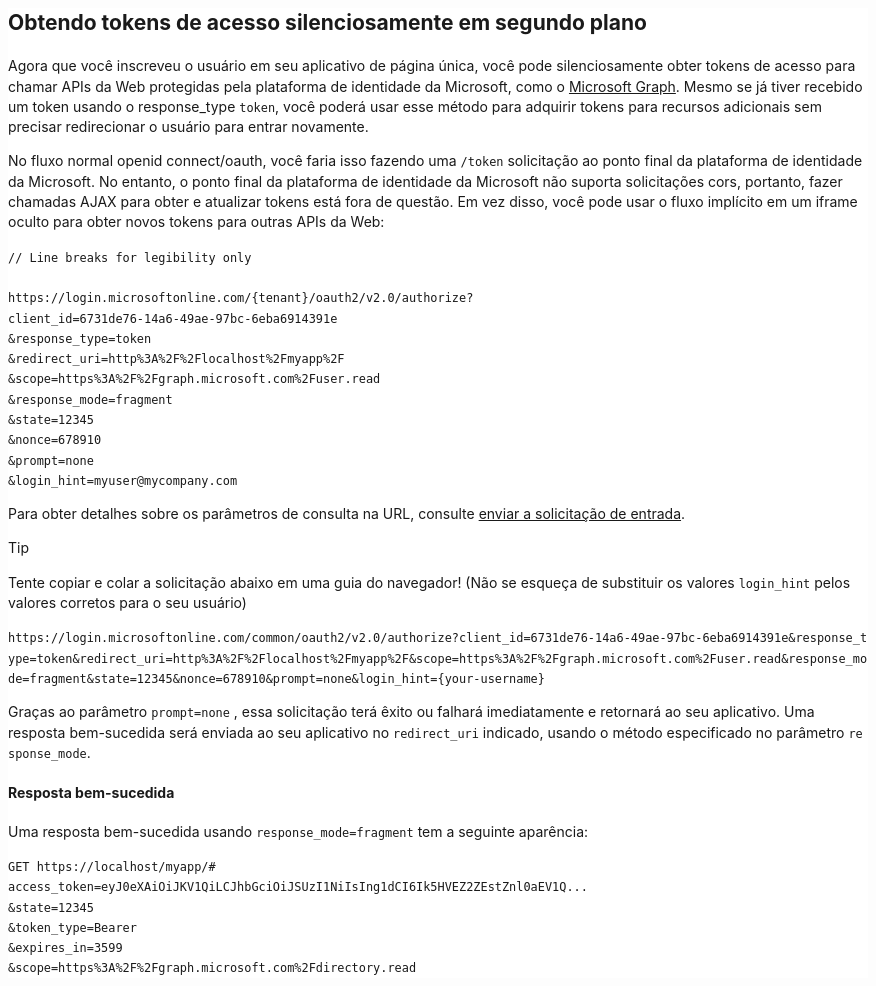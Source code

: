 ## <a name="getting-access-tokens-silently-in-the-background"></a>Obtendo tokens de acesso silenciosamente em segundo plano

Agora que você inscreveu o usuário em seu aplicativo de página única, você pode silenciosamente obter tokens de acesso para chamar APIs da Web protegidas pela plataforma de identidade da Microsoft, como o [Microsoft Graph](https://developer.microsoft.com/graph). Mesmo se já tiver recebido um token usando o response_type `token`, você poderá usar esse método para adquirir tokens para recursos adicionais sem precisar redirecionar o usuário para entrar novamente.

No fluxo normal openid connect/oauth, você faria isso fazendo uma `/token` solicitação ao ponto final da plataforma de identidade da Microsoft. No entanto, o ponto final da plataforma de identidade da Microsoft não suporta solicitações cors, portanto, fazer chamadas AJAX para obter e atualizar tokens está fora de questão. Em vez disso, você pode usar o fluxo implícito em um iframe oculto para obter novos tokens para outras APIs da Web: 

```
// Line breaks for legibility only

https://login.microsoftonline.com/{tenant}/oauth2/v2.0/authorize?
client_id=6731de76-14a6-49ae-97bc-6eba6914391e
&response_type=token
&redirect_uri=http%3A%2F%2Flocalhost%2Fmyapp%2F
&scope=https%3A%2F%2Fgraph.microsoft.com%2Fuser.read 
&response_mode=fragment
&state=12345
&nonce=678910
&prompt=none
&login_hint=myuser@mycompany.com
```

Para obter detalhes sobre os parâmetros de consulta na URL, consulte [enviar a solicitação de entrada](#send-the-sign-in-request).

> [!TIP]
> Tente copiar e colar a solicitação abaixo em uma guia do navegador! (Não se esqueça de substituir os valores `login_hint` pelos valores corretos para o seu usuário)
>
>`https://login.microsoftonline.com/common/oauth2/v2.0/authorize?client_id=6731de76-14a6-49ae-97bc-6eba6914391e&response_type=token&redirect_uri=http%3A%2F%2Flocalhost%2Fmyapp%2F&scope=https%3A%2F%2Fgraph.microsoft.com%2Fuser.read&response_mode=fragment&state=12345&nonce=678910&prompt=none&login_hint={your-username}`
>

Graças ao parâmetro `prompt=none` , essa solicitação terá êxito ou falhará imediatamente e retornará ao seu aplicativo. Uma resposta bem-sucedida será enviada ao seu aplicativo no `redirect_uri` indicado, usando o método especificado no parâmetro `response_mode`.

#### <a name="successful-response"></a>Resposta bem-sucedida

Uma resposta bem-sucedida usando `response_mode=fragment` tem a seguinte aparência:

```
GET https://localhost/myapp/#
access_token=eyJ0eXAiOiJKV1QiLCJhbGciOiJSUzI1NiIsIng1dCI6Ik5HVEZ2ZEstZnl0aEV1Q...
&state=12345
&token_type=Bearer
&expires_in=3599
&scope=https%3A%2F%2Fgraph.microsoft.com%2Fdirectory.read
```


[OAuth2-Spec-Implicit-Misuse]: https://tools.ietf.org/html/rfc6749#section-10.16
[OAuth2-Threat-Model-And-Security-Implications]: https://tools.ietf.org/html/rfc6819
